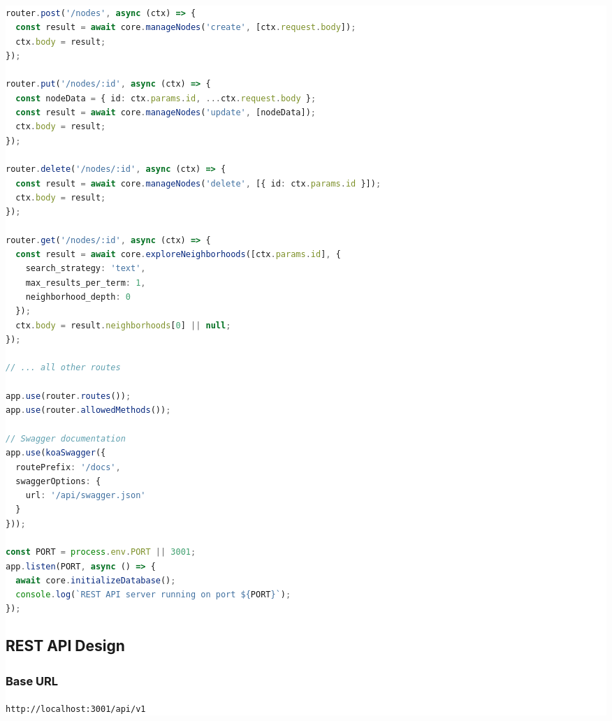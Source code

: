 ```typescript
router.post('/nodes', async (ctx) => {
  const result = await core.manageNodes('create', [ctx.request.body]);
  ctx.body = result;
});

router.put('/nodes/:id', async (ctx) => {
  const nodeData = { id: ctx.params.id, ...ctx.request.body };
  const result = await core.manageNodes('update', [nodeData]);
  ctx.body = result;
});

router.delete('/nodes/:id', async (ctx) => {
  const result = await core.manageNodes('delete', [{ id: ctx.params.id }]);
  ctx.body = result;
});

router.get('/nodes/:id', async (ctx) => {
  const result = await core.exploreNeighborhoods([ctx.params.id], {
    search_strategy: 'text',
    max_results_per_term: 1,
    neighborhood_depth: 0
  });
  ctx.body = result.neighborhoods[0] || null;
});

// ... all other routes

app.use(router.routes());
app.use(router.allowedMethods());

// Swagger documentation
app.use(koaSwagger({
  routePrefix: '/docs',
  swaggerOptions: {
    url: '/api/swagger.json'
  }
}));

const PORT = process.env.PORT || 3001;
app.listen(PORT, async () => {
  await core.initializeDatabase();
  console.log(`REST API server running on port ${PORT}`);
});
```

## REST API Design

### Base URL
`http://localhost:3001/api/v1`
